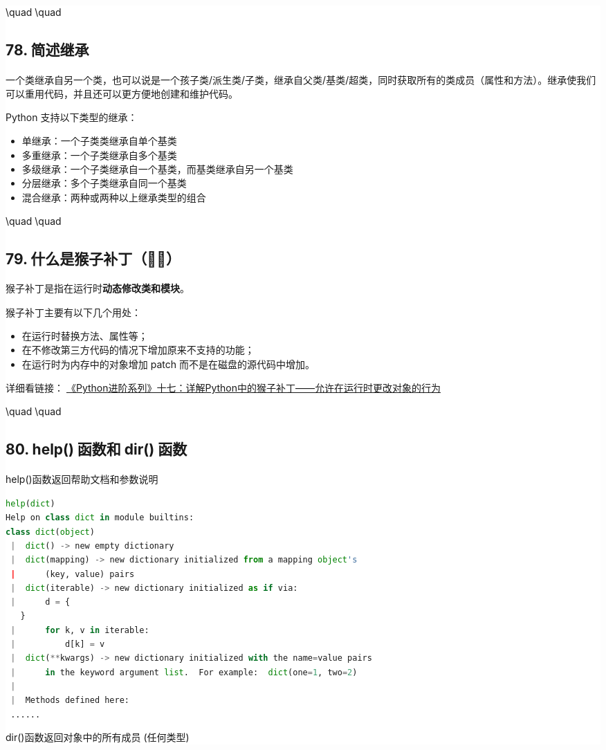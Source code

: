 \quad \quad

## 78. 简述继承

一个类继承自另一个类，也可以说是一个孩子类/派生类/子类，继承自父类/基类/超类，同时获取所有的类成员（属性和方法）。继承使我们可以重用代码，并且还可以更方便地创建和维护代码。

Python 支持以下类型的继承：

- 单继承：一个子类类继承自单个基类 
- 多重继承：一个子类继承自多个基类 
- 多级继承：一个子类继承自一个基类，而基类继承自另一个基类 
- 分层继承：多个子类继承自同一个基类 
- 混合继承：两种或两种以上继承类型的组合

\quad \quad

## 79. 什么是猴子补丁（🧡🧡）

猴子补丁是指在运行时**动态修改类和模块**。

猴子补丁主要有以下几个用处：

- 在运行时替换方法、属性等； 
- 在不修改第三方代码的情况下增加原来不支持的功能； 
- 在运行时为内存中的对象增加 patch 而不是在磁盘的源代码中增加。

详细看链接： [《Python进阶系列》十七：详解Python中的猴子补丁——允许在运行时更改对象的行为](https://blog.csdn.net/qq_37085158/article/details/126392950)

\quad \quad

## 80. help() 函数和 dir() 函数

help()函数返回帮助文档和参数说明

```python
help(dict)
Help on class dict in module builtins:
class dict(object)
 |  dict() -> new empty dictionary
 |  dict(mapping) -> new dictionary initialized from a mapping object's
 |      (key, value) pairs
 |  dict(iterable) -> new dictionary initialized as if via:
 |      d = {
   }
 |      for k, v in iterable:
 |          d[k] = v
 |  dict(**kwargs) -> new dictionary initialized with the name=value pairs
 |      in the keyword argument list.  For example:  dict(one=1, two=2)
 |  
 |  Methods defined here:
 ......
```

dir()函数返回对象中的所有成员 (任何类型)
